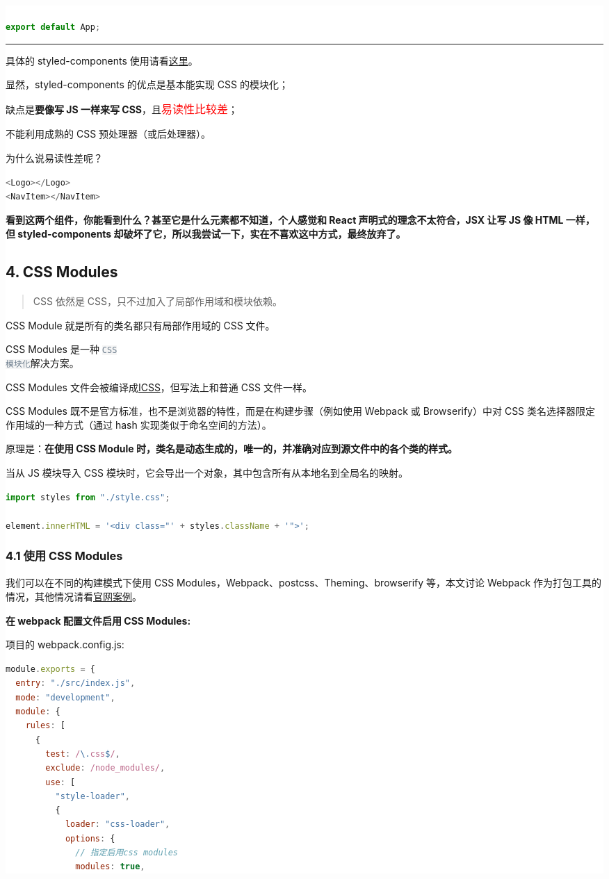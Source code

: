 ```js

export default App;
```

---

具体的 styled-components 使用请看[这里](https://styled-components.com/)。

显然，styled-components 的优点是基本能实现 CSS 的模块化；

缺点是**要像写 JS 一样来写 CSS**，且<span style="color: #ff0000; font-size: 16px;">易读性比较差</span>；

不能利用成熟的 CSS 预处理器（或后处理器）。

为什么说易读性差呢？

```js
<Logo></Logo>
<NavItem></NavItem>
```

**看到这两个组件，你能看到什么？甚至它是什么元素都不知道，个人感觉和 React 声明式的理念不太符合，JSX 让写 JS 像 HTML 一样，但 styled-components 却破坏了它，所以我尝试一下，实在不喜欢这中方式，最终放弃了。**

## 4. CSS Modules

> CSS 依然是 CSS，只不过加入了局部作用域和模块依赖。

CSS Module 就是所有的类名都只有局部作用域的 CSS 文件。

CSS Modules 是一种 <code style="color: #708090; background-color: #F5F5F5;">CSS 模块化</code>解决方案。

CSS Modules 文件会被编译成[ICSS](https://github.com/css-modules/icss)，但写法上和普通 CSS 文件一样。

CSS Modules 既不是官方标准，也不是浏览器的特性，而是在构建步骤（例如使用 Webpack 或 Browserify）中对 CSS 类名选择器限定作用域的一种方式（通过 hash 实现类似于命名空间的方法）。

原理是：**在使用 CSS Module 时，类名是动态生成的，唯一的，并准确对应到源文件中的各个类的样式。**

当从 JS 模块导入 CSS 模块时，它会导出一个对象，其中包含所有从本地名到全局名的映射。

```js
import styles from "./style.css";

element.innerHTML = '<div class="' + styles.className + '">';
```

### 4.1 使用 CSS Modules

我们可以在不同的构建模式下使用 CSS Modules，Webpack、postcss、Theming、browserify 等，本文讨论 Webpack 作为打包工具的情况，其他情况请看[官网案例](https://github.com/css-modules/css-modules#examples)。

**在 webpack 配置文件启用 CSS Modules:**

项目的 webpack.config.js:

```js
module.exports = {
  entry: "./src/index.js",
  mode: "development",
  module: {
    rules: [
      {
        test: /\.css$/,
        exclude: /node_modules/,
        use: [
          "style-loader",
          {
            loader: "css-loader",
            options: {
              // 指定启用css modules
              modules: true,
```